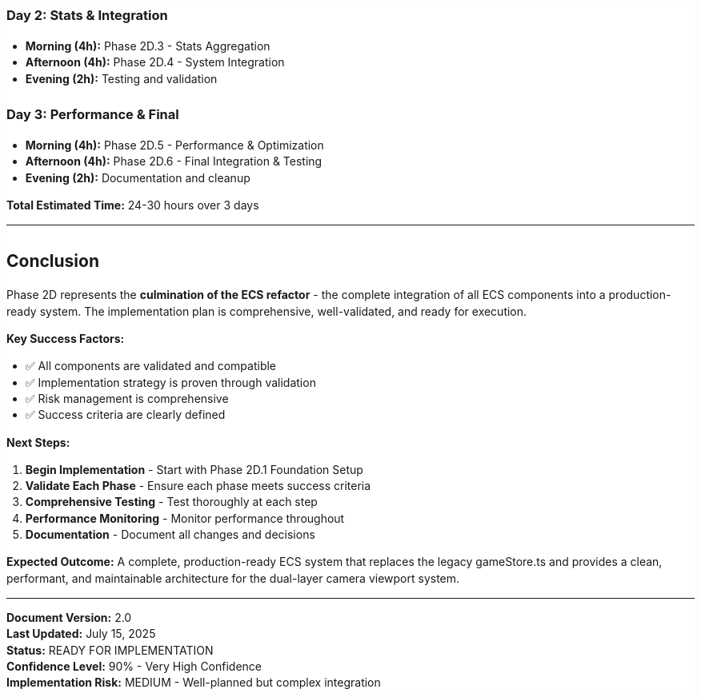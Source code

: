 ### **Day 2: Stats & Integration**
- **Morning (4h):** Phase 2D.3 - Stats Aggregation
- **Afternoon (4h):** Phase 2D.4 - System Integration
- **Evening (2h):** Testing and validation

### **Day 3: Performance & Final**
- **Morning (4h):** Phase 2D.5 - Performance & Optimization
- **Afternoon (4h):** Phase 2D.6 - Final Integration & Testing
- **Evening (2h):** Documentation and cleanup

**Total Estimated Time:** 24-30 hours over 3 days

---

## Conclusion

Phase 2D represents the **culmination of the ECS refactor** - the complete integration of all ECS components into a production-ready system. The implementation plan is comprehensive, well-validated, and ready for execution.

**Key Success Factors:**
- ✅ All components are validated and compatible
- ✅ Implementation strategy is proven through validation
- ✅ Risk management is comprehensive
- ✅ Success criteria are clearly defined

**Next Steps:**
1. **Begin Implementation** - Start with Phase 2D.1 Foundation Setup
2. **Validate Each Phase** - Ensure each phase meets success criteria
3. **Comprehensive Testing** - Test thoroughly at each step
4. **Performance Monitoring** - Monitor performance throughout
5. **Documentation** - Document all changes and decisions

**Expected Outcome:**
A complete, production-ready ECS system that replaces the legacy gameStore.ts and provides a clean, performant, and maintainable architecture for the dual-layer camera viewport system.

---

**Document Version:** 2.0  
**Last Updated:** July 15, 2025  
**Status:** READY FOR IMPLEMENTATION  
**Confidence Level:** 90% - Very High Confidence  
**Implementation Risk:** MEDIUM - Well-planned but complex integration